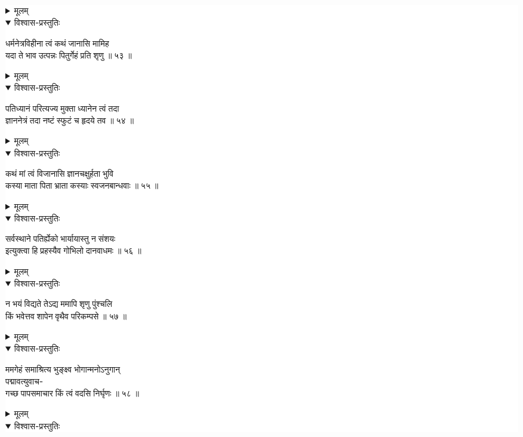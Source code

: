 <details><summary>मूलम्</summary></details>



<details open><summary>विश्वास-प्रस्तुतिः</summary>

धर्मनेत्रविहीना त्वं कथं जानासि मामिह  
यदा ते भाव उत्पन्नः पितुर्गेहं प्रति शृणु ॥ ५३ ॥
</details>

<details><summary>मूलम्</summary></details>



<details open><summary>विश्वास-प्रस्तुतिः</summary>

पतिध्यानं परित्यज्य मुक्ता ध्यानेन त्वं तदा  
ज्ञाननेत्रं तदा नष्टं स्फुटं च हृदये तव ॥ ५४ ॥
</details>

<details><summary>मूलम्</summary></details>



<details open><summary>विश्वास-प्रस्तुतिः</summary>

कथं मां त्वं विजानासि ज्ञानचक्षुर्हता भुवि  
कस्या माता पिता भ्राता कस्याः स्वजनबान्धवाः ॥ ५५ ॥
</details>

<details><summary>मूलम्</summary></details>



<details open><summary>विश्वास-प्रस्तुतिः</summary>

सर्वस्थाने पतिर्ह्येको भार्यायास्तु न संशयः  
इत्युक्त्वा हि प्रहस्यैव गोभिलो दानवाधमः ॥ ५६ ॥
</details>

<details><summary>मूलम्</summary></details>



<details open><summary>विश्वास-प्रस्तुतिः</summary>

न भयं विद्यते तेऽद्य ममापि शृणु पुंश्चलि  
किं भवेत्तव शापेन वृथैव परिकम्पसे ॥ ५७ ॥
</details>

<details><summary>मूलम्</summary></details>



<details open><summary>विश्वास-प्रस्तुतिः</summary>

ममगेहं समाश्रित्य भुङ्क्ष्व भोगान्मनोऽनुगान्  
पद्मावत्युवाच-  
गच्छ पापसमाचार किं त्वं वदसि निर्घृणः ॥ ५८ ॥
</details>

<details><summary>मूलम्</summary></details>



<details open><summary>विश्वास-प्रस्तुतिः</summary>
